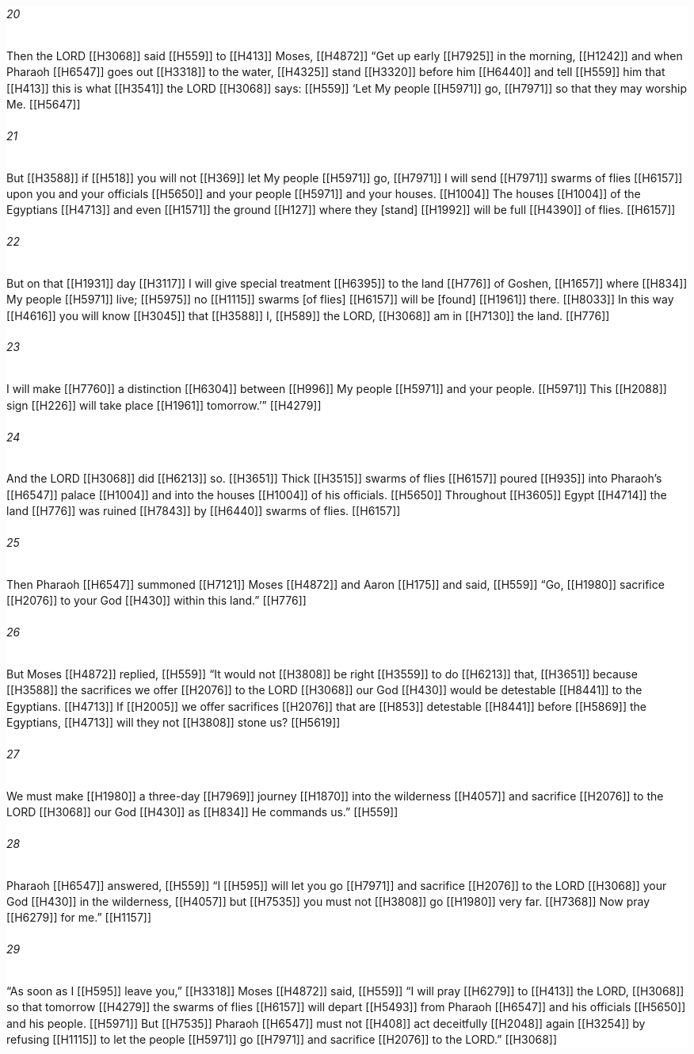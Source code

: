 ###### 20
Then the LORD [[H3068]] said [[H559]] to [[H413]] Moses, [[H4872]] “Get up early [[H7925]] in the morning, [[H1242]] and when Pharaoh [[H6547]] goes out [[H3318]] to the water, [[H4325]] stand [[H3320]] before him [[H6440]] and tell [[H559]] him that [[H413]] this is what [[H3541]] the LORD [[H3068]] says: [[H559]] ‘Let My people [[H5971]] go, [[H7971]] so that they may worship Me. [[H5647]]

###### 21
But [[H3588]] if [[H518]] you will not [[H369]] let My people [[H5971]] go, [[H7971]] I will send [[H7971]] swarms of flies [[H6157]] upon you  and your officials [[H5650]] and your people [[H5971]] and your houses. [[H1004]] The houses [[H1004]] of the Egyptians [[H4713]] and even [[H1571]] the ground [[H127]] where they [stand] [[H1992]] will be full [[H4390]] of flies. [[H6157]]

###### 22
But on that [[H1931]] day [[H3117]] I will give special treatment [[H6395]] to the land [[H776]] of Goshen, [[H1657]] where [[H834]] My people [[H5971]] live; [[H5975]] no [[H1115]] swarms [of flies] [[H6157]] will be [found] [[H1961]] there. [[H8033]] In this way [[H4616]] you will know [[H3045]] that [[H3588]] I, [[H589]] the LORD, [[H3068]] am in [[H7130]] the land. [[H776]]

###### 23
I will make [[H7760]] a distinction [[H6304]] between [[H996]] My people [[H5971]] and your people. [[H5971]] This [[H2088]] sign [[H226]] will take place [[H1961]] tomorrow.’” [[H4279]]

###### 24
And the LORD [[H3068]] did [[H6213]] so. [[H3651]] Thick [[H3515]] swarms of flies [[H6157]] poured [[H935]] into Pharaoh’s [[H6547]] palace [[H1004]] and into the houses [[H1004]] of his officials. [[H5650]] Throughout [[H3605]] Egypt [[H4714]] the land [[H776]] was ruined [[H7843]] by [[H6440]] swarms of flies. [[H6157]]

###### 25
Then Pharaoh [[H6547]] summoned [[H7121]] Moses [[H4872]] and Aaron [[H175]] and said, [[H559]] “Go, [[H1980]] sacrifice [[H2076]] to your God [[H430]] within this land.” [[H776]]

###### 26
But Moses [[H4872]] replied, [[H559]] “It would not [[H3808]] be right [[H3559]] to do [[H6213]] that, [[H3651]] because [[H3588]] the sacrifices we offer [[H2076]] to the LORD [[H3068]] our God [[H430]] would be detestable [[H8441]] to the Egyptians. [[H4713]] If [[H2005]] we offer sacrifices [[H2076]] that are [[H853]] detestable [[H8441]] before [[H5869]] the Egyptians, [[H4713]] will they not [[H3808]] stone us? [[H5619]]

###### 27
We must make [[H1980]] a three-day [[H7969]] journey [[H1870]] into the wilderness [[H4057]] and sacrifice [[H2076]] to the LORD [[H3068]] our God [[H430]] as [[H834]] He commands us.” [[H559]]

###### 28
Pharaoh [[H6547]] answered, [[H559]] “I [[H595]] will let you go [[H7971]] and sacrifice [[H2076]] to the LORD [[H3068]] your God [[H430]] in the wilderness, [[H4057]] but [[H7535]] you must not [[H3808]] go [[H1980]] very far. [[H7368]] Now pray [[H6279]] for me.” [[H1157]]

###### 29
“As soon as I [[H595]] leave you,” [[H3318]] Moses [[H4872]] said, [[H559]] “I will pray [[H6279]] to [[H413]] the LORD, [[H3068]] so that tomorrow [[H4279]] the swarms of flies [[H6157]] will depart [[H5493]] from Pharaoh [[H6547]] and his officials [[H5650]] and his people. [[H5971]] But [[H7535]] Pharaoh [[H6547]] must not [[H408]] act deceitfully [[H2048]] again [[H3254]] by refusing [[H1115]] to let the people [[H5971]] go [[H7971]] and sacrifice [[H2076]] to the LORD.” [[H3068]]
